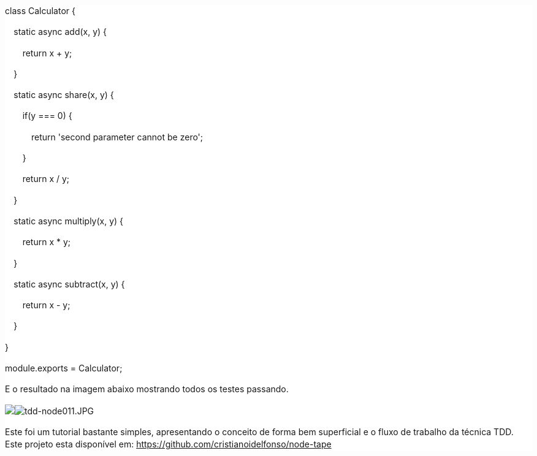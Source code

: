 class Calculator {

`  `static async add(x, y) {

`    `return x + y;

`  `}

`  `static async share(x, y) {

`    `if(y === 0) {

`      `return 'second parameter cannot be zero';

`    `}

`    `return x / y;

`  `}

`  `static async multiply(x, y) {

`    `return x \* y;

`  `}

`  `static async subtract(x, y) {

`    `return x - y;

`  `}

}

module.exports = Calculator;

E o resultado na imagem abaixo mostrando todos os testes passando.

![](Aspose.Words.1f297163-ff3d-423d-b8fb-bb07d7c1e20e.011.png)![tdd-node011.JPG](Aspose.Words.1f297163-ff3d-423d-b8fb-bb07d7c1e20e.014.jpeg)

Este foi um tutorial bastante simples, apresentando o conceito de forma bem superficial e o fluxo de trabalho da técnica TDD. Este projeto esta disponível em: https://github.com/cristianoidelfonso/node-tape
